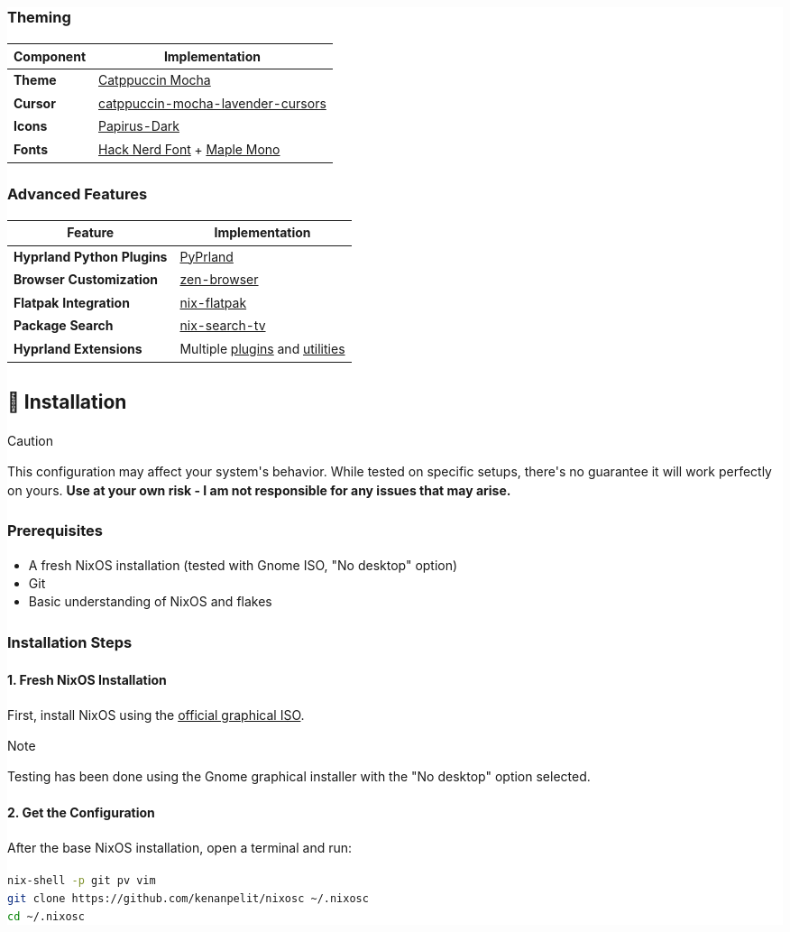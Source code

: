 
### Theming
| Component | Implementation |
|-----------|---------------|
| **Theme** | [Catppuccin Mocha](https://github.com/catppuccin/catppuccin) |
| **Cursor** | [catppuccin-mocha-lavender-cursors](https://github.com/catppuccin/cursors) |
| **Icons** | [Papirus-Dark](https://github.com/PapirusDevelopmentTeam/papirus-icon-theme) |
| **Fonts** | [Hack Nerd Font](https://github.com/ryanoasis/nerd-fonts) + [Maple Mono](https://github.com/subframe7536/maple-font) |

### Advanced Features
| Feature | Implementation |
|---------|---------------|
| **Hyprland Python Plugins** | [PyPrland](https://github.com/hyprland-community/pyprland) |
| **Browser Customization** | [zen-browser](https://github.com/0xc000022070/zen-browser-flake) |
| **Flatpak Integration** | [nix-flatpak](https://github.com/gmodena/nix-flatpak) |
| **Package Search** | [nix-search-tv](https://github.com/3timeslazy/nix-search-tv) |
| **Hyprland Extensions** | Multiple [plugins](https://github.com/hyprwm/hyprland-plugins) and [utilities](https://github.com/hyprwm/contrib) |

## 🚀 Installation 

> [!CAUTION]
> This configuration may affect your system's behavior. While tested on specific setups, there's no guarantee it will work perfectly on yours.
> **Use at your own risk - I am not responsible for any issues that may arise.**

### Prerequisites

- A fresh NixOS installation (tested with Gnome ISO, "No desktop" option)
- Git
- Basic understanding of NixOS and flakes

### Installation Steps

#### 1. **Fresh NixOS Installation**

First, install NixOS using the [official graphical ISO](https://nixos.org/download.html#nixos-iso).

> [!NOTE]
> Testing has been done using the Gnome graphical installer with the "No desktop" option selected.

#### 2. **Get the Configuration**

After the base NixOS installation, open a terminal and run:

```bash
nix-shell -p git pv vim
git clone https://github.com/kenanpelit/nixosc ~/.nixosc
cd ~/.nixosc
```


[Hyprland]: https://github.com/hyprwm/hyprland
[Kitty]: https://github.com/kovidgoyal/kitty
[Wezterm]: https://wezfurlong.org/wezterm/index.html
[Foot]: https://codeberg.org/dnkl/foot
[Starship]: https://github.com/starship/starship
[Waybar]: https://github.com/Alexays/Waybar
[rofi]: https://github.com/lbonn/rofi
[Btop]: https://github.com/aristocratos/btop
[nemo]: https://github.com/linuxmint/nemo/
[yazi]: https://github.com/sxyazi/yazi
[zsh]: https://ohmyz.sh/
[oh-my-zsh]: https://ohmyz.sh/
[p10k]: https://github.com/romkatv/powerlevel10k
[Swaylock-effects]: https://github.com/mortie/swaylock-effects
[Hyprlock]: https://github.com/hyprwm/hyprlock
[audacious]: https://audacious-media-player.org/
[mpv]: https://github.com/mpv-player/mpv
[Neovim]: https://github.com/neovim/neovim
[grimblast]: https://github.com/hyprwm/contrib
[qview]: https://interversehq.com/qview/
[swaync]: https://github.com/ErikReider/SwayNotificationCenter
[Nerd fonts]: https://github.com/ryanoasis/nerd-fonts
[Maple Mono]: https://github.com/subframe7536/maple-font
[iwd]: https://git.kernel.org/pub/scm/network/wireless/iwd.git/
[iwgtk]: https://github.com/J-Lentz/iwgtk
[wl-clip-persist]: https://github.com/Linus789/wl-clip-persist
[CopyQ]: https://hluk.github.io/CopyQ/
[wf-recorder]: https://github.com/ammen99/wf-recorder
[hyprpicker]: https://github.com/hyprwm/hyprpicker
[Catppuccin]: https://github.com/catppuccin/catppuccin
[catppuccin-cursors]: https://github.com/catppuccin/cursors
[Papirus-Dark]: https://github.com/PapirusDevelopmentTeam/papirus-icon-theme